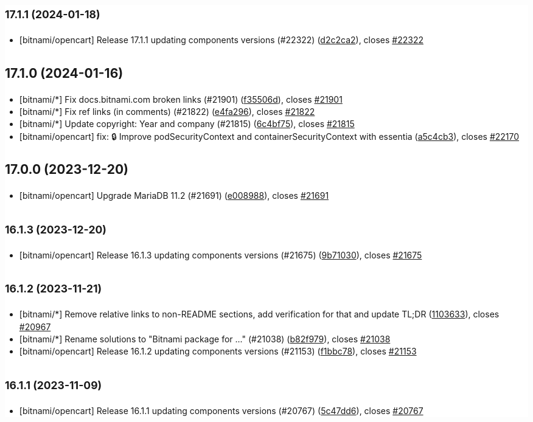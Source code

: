 ## <small>17.1.1 (2024-01-18)</small>

* [bitnami/opencart] Release 17.1.1 updating components versions (#22322) ([d2c2ca2](https://github.com/bitnami/charts/commit/d2c2ca201bca0ec9e2c0dfc9b6f1cf5b3b9cf01e)), closes [#22322](https://github.com/bitnami/charts/issues/22322)

## 17.1.0 (2024-01-16)

* [bitnami/*] Fix docs.bitnami.com broken links (#21901) ([f35506d](https://github.com/bitnami/charts/commit/f35506d2dadee4f097986e7792df1f53ab215b5d)), closes [#21901](https://github.com/bitnami/charts/issues/21901)
* [bitnami/*] Fix ref links (in comments) (#21822) ([e4fa296](https://github.com/bitnami/charts/commit/e4fa296106b225cf8c82445727c675c7c725e380)), closes [#21822](https://github.com/bitnami/charts/issues/21822)
* [bitnami/*] Update copyright: Year and company (#21815) ([6c4bf75](https://github.com/bitnami/charts/commit/6c4bf75dec58fc7c9aee9f089777b1a858c17d5b)), closes [#21815](https://github.com/bitnami/charts/issues/21815)
* [bitnami/opencart] fix: :lock: Improve podSecurityContext and containerSecurityContext with essentia ([a5c4cb3](https://github.com/bitnami/charts/commit/a5c4cb32c52ad4ba5d3f0a0ce6328e8048c1005b)), closes [#22170](https://github.com/bitnami/charts/issues/22170)

## 17.0.0 (2023-12-20)

* [bitnami/opencart] Upgrade MariaDB 11.2 (#21691) ([e008988](https://github.com/bitnami/charts/commit/e008988fc0fac96bbbbc88b992d4c3638f3efcf3)), closes [#21691](https://github.com/bitnami/charts/issues/21691)

## <small>16.1.3 (2023-12-20)</small>

* [bitnami/opencart] Release 16.1.3 updating components versions (#21675) ([9b71030](https://github.com/bitnami/charts/commit/9b71030a08bf35518ebd53f00902079ba7f1ec62)), closes [#21675](https://github.com/bitnami/charts/issues/21675)

## <small>16.1.2 (2023-11-21)</small>

* [bitnami/*] Remove relative links to non-README sections, add verification for that and update TL;DR ([1103633](https://github.com/bitnami/charts/commit/11036334d82df0490aa4abdb591543cab6cf7d7f)), closes [#20967](https://github.com/bitnami/charts/issues/20967)
* [bitnami/*] Rename solutions to "Bitnami package for ..." (#21038) ([b82f979](https://github.com/bitnami/charts/commit/b82f979e4fb63423fe6e2192c946d09d79c944fc)), closes [#21038](https://github.com/bitnami/charts/issues/21038)
* [bitnami/opencart] Release 16.1.2 updating components versions (#21153) ([f1bbc78](https://github.com/bitnami/charts/commit/f1bbc78328097e076261d2ae3b4729160ac6db99)), closes [#21153](https://github.com/bitnami/charts/issues/21153)

## <small>16.1.1 (2023-11-09)</small>

* [bitnami/opencart] Release 16.1.1 updating components versions (#20767) ([5c47dd6](https://github.com/bitnami/charts/commit/5c47dd64fe36938339b2c91ac47ea9a9efec863a)), closes [#20767](https://github.com/bitnami/charts/issues/20767)
